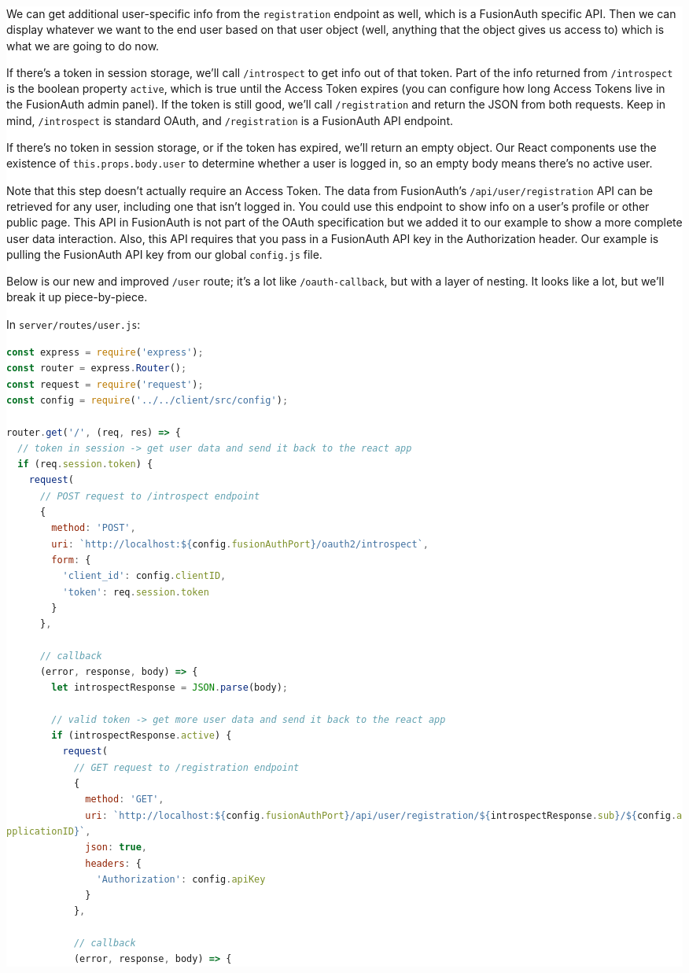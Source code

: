 We can get additional user-specific info from the `registration` endpoint as well, which is a FusionAuth specific API.  Then we can display whatever we want to the end user based on that user object (well, anything that the object gives us access to) which is what we are going to do now.

If there’s a token in session storage, we’ll call `/introspect` to get info out of that token. Part of the info returned from `/introspect` is the boolean property `active`, which is true until the Access Token expires (you can configure how long Access Tokens live in the FusionAuth admin panel). If the token is still good, we’ll call `/registration` and return the JSON from both requests.  Keep in mind, `/introspect` is standard OAuth, and `/registration` is a FusionAuth API endpoint.

If there’s no token in session storage, or if the token has expired, we’ll return an empty object. Our React components use the existence of `this.props.body.user` to determine whether a user is logged in, so an empty body means there’s no active user.

Note that this step doesn’t actually require an Access Token. The data from FusionAuth’s `/api/user/registration` API can be retrieved for any user, including one that isn’t logged in. You could use this endpoint to show info on a user’s profile or other public page. This API in FusionAuth is not part of the OAuth specification but we added it to our example to show a more complete user data interaction. Also, this API requires that you pass in a FusionAuth API key in the Authorization header. Our example is pulling the FusionAuth API key from our global `config.js` file.

Below is our new and improved `/user` route; it’s a lot like `/oauth-callback`, but with a layer of nesting. It looks like a lot, but we’ll break it up piece-by-piece.

In `server/routes/user.js`:

```js
const express = require('express');
const router = express.Router();
const request = require('request');
const config = require('../../client/src/config');

router.get('/', (req, res) => {
  // token in session -> get user data and send it back to the react app
  if (req.session.token) {
    request(
      // POST request to /introspect endpoint
      {
        method: 'POST',
        uri: `http://localhost:${config.fusionAuthPort}/oauth2/introspect`,
        form: {
          'client_id': config.clientID,
          'token': req.session.token
        }
      },

      // callback
      (error, response, body) => {
        let introspectResponse = JSON.parse(body);

        // valid token -> get more user data and send it back to the react app
        if (introspectResponse.active) {
          request(
            // GET request to /registration endpoint
            {
              method: 'GET',
              uri: `http://localhost:${config.fusionAuthPort}/api/user/registration/${introspectResponse.sub}/${config.applicationID}`,
              json: true,
              headers: {
                'Authorization': config.apiKey
              }
            },

            // callback
            (error, response, body) => {
```